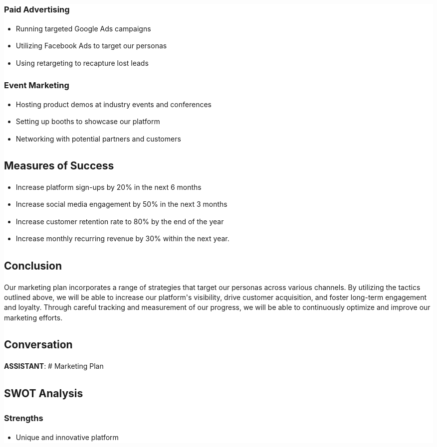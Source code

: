 

### Paid Advertising

- Running targeted Google Ads campaigns

- Utilizing Facebook Ads to target our personas

- Using retargeting to recapture lost leads



### Event Marketing

- Hosting product demos at industry events and conferences

- Setting up booths to showcase our platform

- Networking with potential partners and customers





## Measures of Success



- Increase platform sign-ups by 20% in the next 6 months

- Increase social media engagement by 50% in the next 3 months

- Increase customer retention rate to 80% by the end of the year

- Increase monthly recurring revenue by 30% within the next year.



## Conclusion



Our marketing plan incorporates a range of strategies that target our personas across various channels. By utilizing the tactics outlined above, we will be able to increase our platform's visibility, drive customer acquisition, and foster long-term engagement and loyalty. Through careful tracking and measurement of our progress, we will be able to continuously optimize and improve our marketing efforts.

## Conversation

**ASSISTANT**: # Marketing Plan



## SWOT Analysis



### Strengths

- Unique and innovative platform
